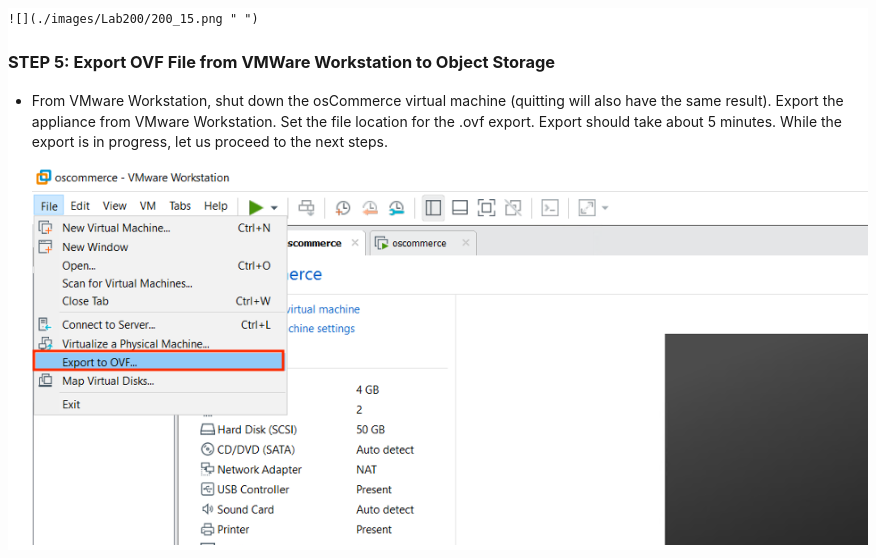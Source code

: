     ![](./images/Lab200/200_15.png " ")

### STEP 5: Export OVF File from VMWare Workstation to Object Storage

- From VMware Workstation, shut down the osCommerce     virtual machine (quitting will also have the same result). Export the appliance from VMware Workstation. Set the file location for the .ovf export. Export should take about 5 minutes. While the export is in progress, let us proceed to the next steps.
    
    ![](./images/Lab200/200_16.png " ")